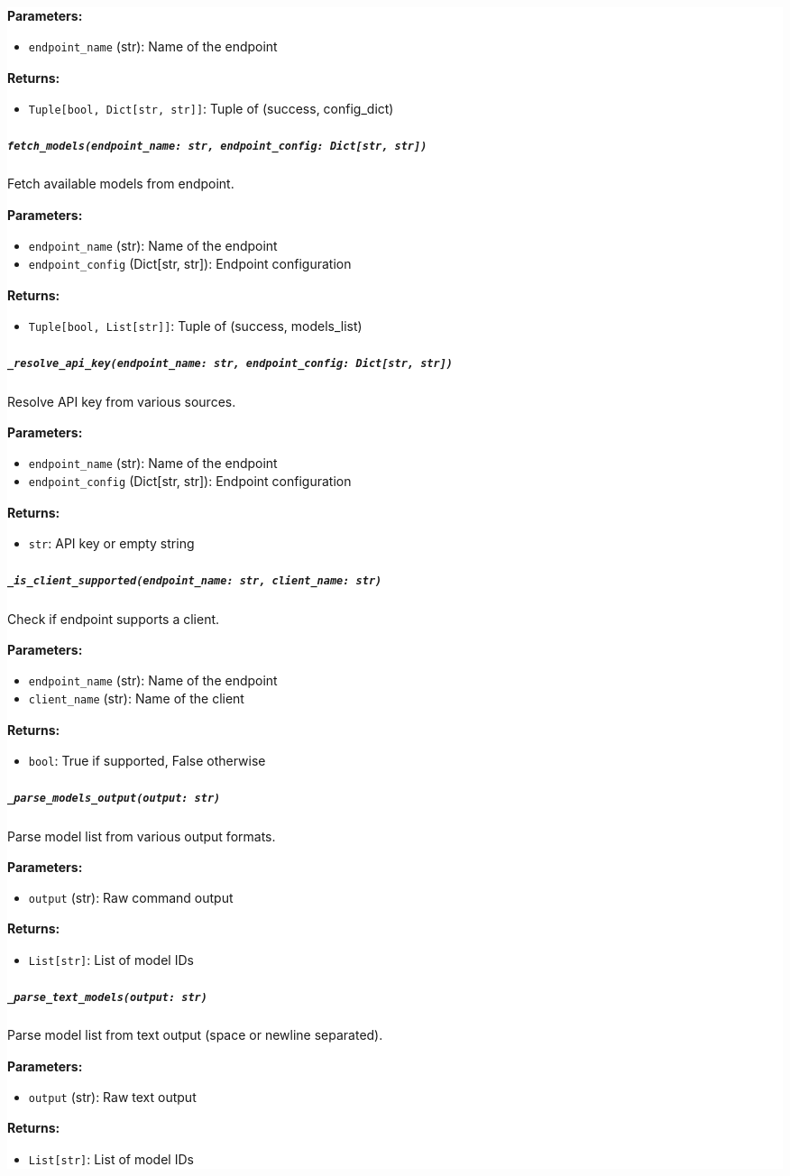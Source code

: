 **Parameters:**
- `endpoint_name` (str): Name of the endpoint

**Returns:**
- `Tuple[bool, Dict[str, str]]`: Tuple of (success, config_dict)

##### `fetch_models(endpoint_name: str, endpoint_config: Dict[str, str])`
Fetch available models from endpoint.

**Parameters:**
- `endpoint_name` (str): Name of the endpoint
- `endpoint_config` (Dict[str, str]): Endpoint configuration

**Returns:**
- `Tuple[bool, List[str]]`: Tuple of (success, models_list)

##### `_resolve_api_key(endpoint_name: str, endpoint_config: Dict[str, str])`
Resolve API key from various sources.

**Parameters:**
- `endpoint_name` (str): Name of the endpoint
- `endpoint_config` (Dict[str, str]): Endpoint configuration

**Returns:**
- `str`: API key or empty string

##### `_is_client_supported(endpoint_name: str, client_name: str)`
Check if endpoint supports a client.

**Parameters:**
- `endpoint_name` (str): Name of the endpoint
- `client_name` (str): Name of the client

**Returns:**
- `bool`: True if supported, False otherwise

##### `_parse_models_output(output: str)`
Parse model list from various output formats.

**Parameters:**
- `output` (str): Raw command output

**Returns:**
- `List[str]`: List of model IDs

##### `_parse_text_models(output: str)`
Parse model list from text output (space or newline separated).

**Parameters:**
- `output` (str): Raw text output

**Returns:**
- `List[str]`: List of model IDs
